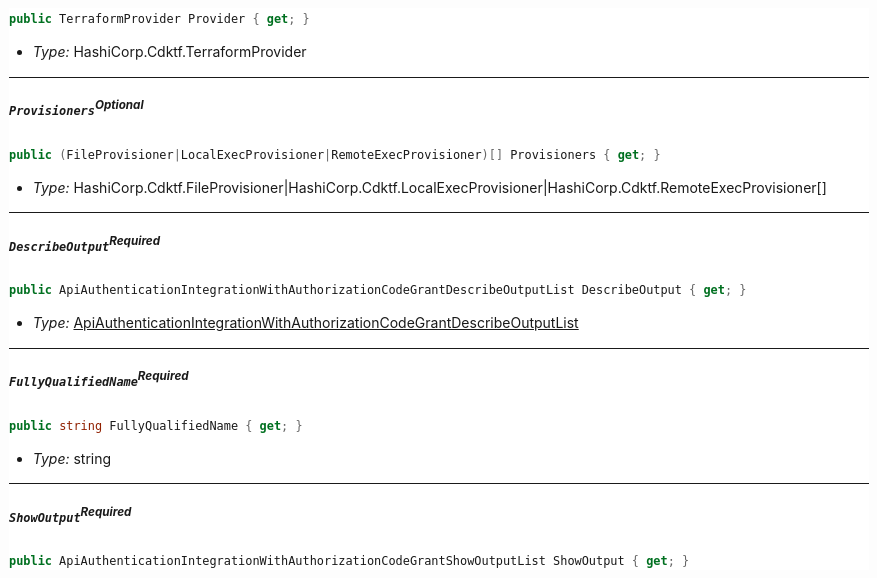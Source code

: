 ```csharp
public TerraformProvider Provider { get; }
```

- *Type:* HashiCorp.Cdktf.TerraformProvider

---

##### `Provisioners`<sup>Optional</sup> <a name="Provisioners" id="@cdktf/provider-snowflake.apiAuthenticationIntegrationWithAuthorizationCodeGrant.ApiAuthenticationIntegrationWithAuthorizationCodeGrant.property.provisioners"></a>

```csharp
public (FileProvisioner|LocalExecProvisioner|RemoteExecProvisioner)[] Provisioners { get; }
```

- *Type:* HashiCorp.Cdktf.FileProvisioner|HashiCorp.Cdktf.LocalExecProvisioner|HashiCorp.Cdktf.RemoteExecProvisioner[]

---

##### `DescribeOutput`<sup>Required</sup> <a name="DescribeOutput" id="@cdktf/provider-snowflake.apiAuthenticationIntegrationWithAuthorizationCodeGrant.ApiAuthenticationIntegrationWithAuthorizationCodeGrant.property.describeOutput"></a>

```csharp
public ApiAuthenticationIntegrationWithAuthorizationCodeGrantDescribeOutputList DescribeOutput { get; }
```

- *Type:* <a href="#@cdktf/provider-snowflake.apiAuthenticationIntegrationWithAuthorizationCodeGrant.ApiAuthenticationIntegrationWithAuthorizationCodeGrantDescribeOutputList">ApiAuthenticationIntegrationWithAuthorizationCodeGrantDescribeOutputList</a>

---

##### `FullyQualifiedName`<sup>Required</sup> <a name="FullyQualifiedName" id="@cdktf/provider-snowflake.apiAuthenticationIntegrationWithAuthorizationCodeGrant.ApiAuthenticationIntegrationWithAuthorizationCodeGrant.property.fullyQualifiedName"></a>

```csharp
public string FullyQualifiedName { get; }
```

- *Type:* string

---

##### `ShowOutput`<sup>Required</sup> <a name="ShowOutput" id="@cdktf/provider-snowflake.apiAuthenticationIntegrationWithAuthorizationCodeGrant.ApiAuthenticationIntegrationWithAuthorizationCodeGrant.property.showOutput"></a>

```csharp
public ApiAuthenticationIntegrationWithAuthorizationCodeGrantShowOutputList ShowOutput { get; }
```
